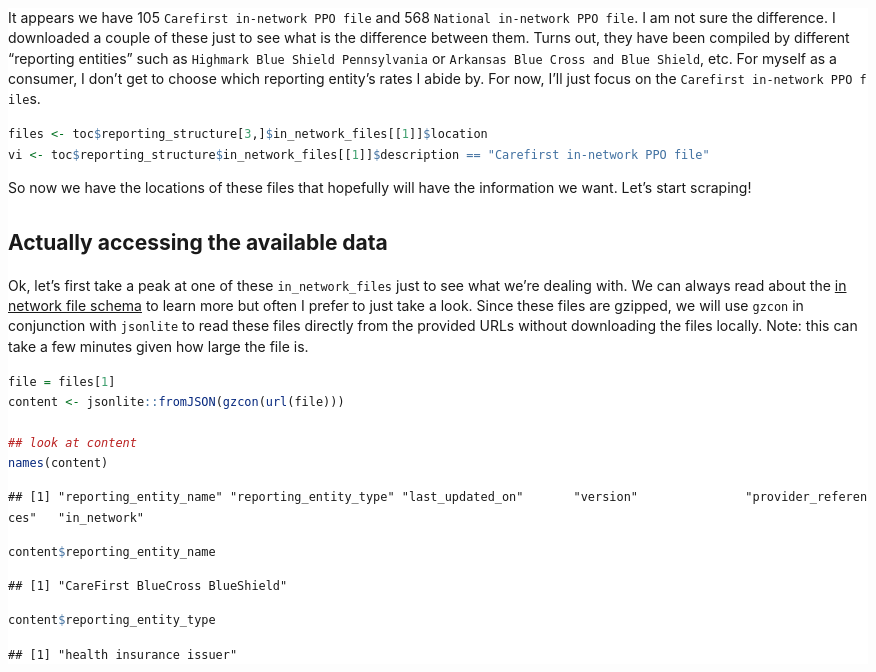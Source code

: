 It appears we have 105 `Carefirst in-network PPO file` and 568
`National in-network PPO file`. I am not sure the difference. I
downloaded a couple of these just to see what is the difference between
them. Turns out, they have been compiled by different “reporting
entities” such as `Highmark Blue Shield Pennsylvania` or
`Arkansas Blue Cross and Blue Shield`, etc. For myself as a consumer, I
don’t get to choose which reporting entity’s rates I abide by. For now,
I’ll just focus on the `Carefirst in-network PPO file`s.

``` r
files <- toc$reporting_structure[3,]$in_network_files[[1]]$location
vi <- toc$reporting_structure$in_network_files[[1]]$description == "Carefirst in-network PPO file"
```

So now we have the locations of these files that hopefully will have the
information we want. Let’s start scraping!

## Actually accessing the available data

Ok, let’s first take a peak at one of these `in_network_files` just to
see what we’re dealing with. We can always read about the [in network
file
schema](https://github.com/CMSgov/price-transparency-guide/tree/master/schemas/in-network-rates)
to learn more but often I prefer to just take a look. Since these files
are gzipped, we will use `gzcon` in conjunction with `jsonlite` to read
these files directly from the provided URLs without downloading the
files locally. Note: this can take a few minutes given how large the
file is.

``` r
file = files[1]
content <- jsonlite::fromJSON(gzcon(url(file)))

## look at content
names(content)
```

    ## [1] "reporting_entity_name" "reporting_entity_type" "last_updated_on"       "version"               "provider_references"   "in_network"

``` r
content$reporting_entity_name
```

    ## [1] "CareFirst BlueCross BlueShield"

``` r
content$reporting_entity_type
```

    ## [1] "health insurance issuer"
